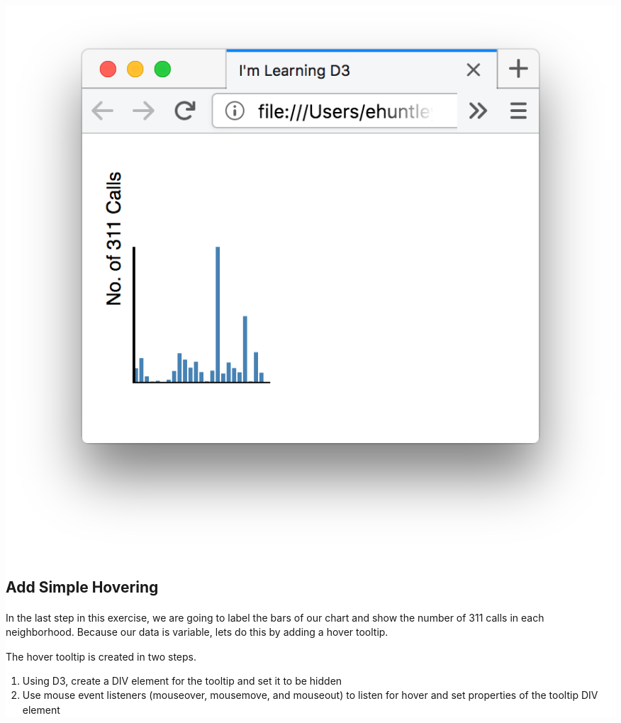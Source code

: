 ![](./images/loaded_csv.png)

## Add Simple Hovering

In the last step in this exercise, we are going to label the bars of our
chart and show the number of 311 calls in each neighborhood. Because our data is
variable, lets do this by adding a hover tooltip.

The hover tooltip is created in two steps.

1. Using D3, create a DIV element for the tooltip and set it to be hidden
2. Use mouse event listeners (mouseover, mousemove, and mouseout) to listen for hover and set properties of the tooltip DIV element
